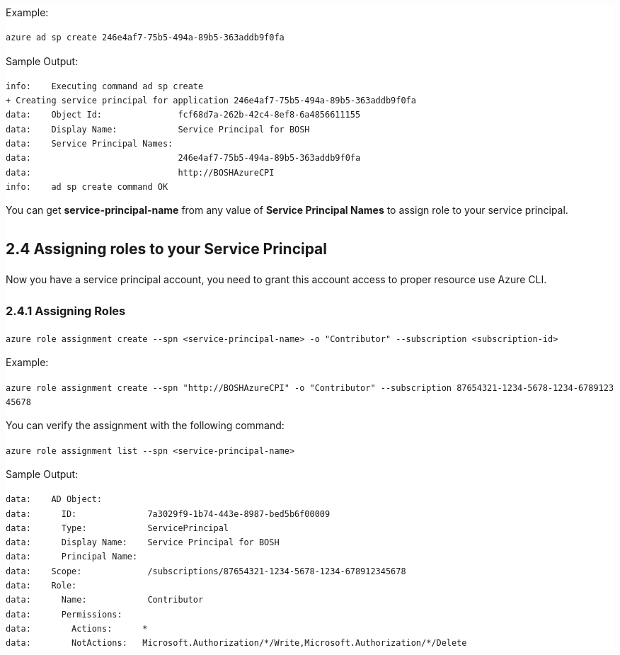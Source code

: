 Example:

```
azure ad sp create 246e4af7-75b5-494a-89b5-363addb9f0fa
```

Sample Output:

```
info:    Executing command ad sp create
+ Creating service principal for application 246e4af7-75b5-494a-89b5-363addb9f0fa
data:    Object Id:               fcf68d7a-262b-42c4-8ef8-6a4856611155
data:    Display Name:            Service Principal for BOSH
data:    Service Principal Names:
data:                             246e4af7-75b5-494a-89b5-363addb9f0fa
data:                             http://BOSHAzureCPI
info:    ad sp create command OK
```

You can get **service-principal-name** from any value of **Service Principal Names** to assign role to your service principal.

## 2.4 Assigning roles to your Service Principal

Now you have a service principal account, you need to grant this account access to proper resource use Azure CLI.

### 2.4.1 Assigning Roles

```
azure role assignment create --spn <service-principal-name> -o "Contributor" --subscription <subscription-id>
```

Example:

```
azure role assignment create --spn "http://BOSHAzureCPI" -o "Contributor" --subscription 87654321-1234-5678-1234-678912345678
```

You can verify the assignment with the following command:

```
azure role assignment list --spn <service-principal-name>
```

Sample Output:

```
data:    AD Object:
data:      ID:              7a3029f9-1b74-443e-8987-bed5b6f00009
data:      Type:            ServicePrincipal
data:      Display Name:    Service Principal for BOSH
data:      Principal Name:
data:    Scope:             /subscriptions/87654321-1234-5678-1234-678912345678
data:    Role:
data:      Name:            Contributor
data:      Permissions:
data:        Actions:      *
data:        NotActions:   Microsoft.Authorization/*/Write,Microsoft.Authorization/*/Delete
```
